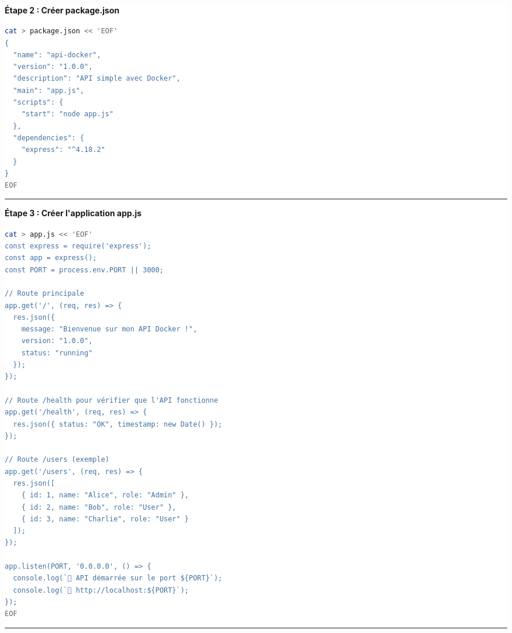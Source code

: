 
**Étape 2 : Créer package.json**
```bash
cat > package.json << 'EOF'
{
  "name": "api-docker",
  "version": "1.0.0",
  "description": "API simple avec Docker",
  "main": "app.js",
  "scripts": {
    "start": "node app.js"
  },
  "dependencies": {
    "express": "^4.18.2"
  }
}
EOF
```

---

**Étape 3 : Créer l'application app.js**
```bash
cat > app.js << 'EOF'
const express = require('express');
const app = express();
const PORT = process.env.PORT || 3000;

// Route principale
app.get('/', (req, res) => {
  res.json({
    message: "Bienvenue sur mon API Docker !",
    version: "1.0.0",
    status: "running"
  });
});

// Route /health pour vérifier que l'API fonctionne
app.get('/health', (req, res) => {
  res.json({ status: "OK", timestamp: new Date() });
});

// Route /users (exemple)
app.get('/users', (req, res) => {
  res.json([
    { id: 1, name: "Alice", role: "Admin" },
    { id: 2, name: "Bob", role: "User" },
    { id: 3, name: "Charlie", role: "User" }
  ]);
});

app.listen(PORT, '0.0.0.0', () => {
  console.log(`🚀 API démarrée sur le port ${PORT}`);
  console.log(`📡 http://localhost:${PORT}`);
});
EOF
```

---